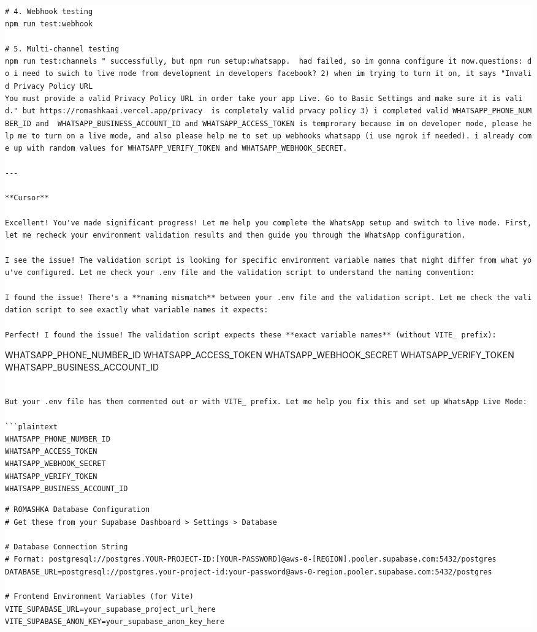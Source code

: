 ```
# 4. Webhook testing
npm run test:webhook

# 5. Multi-channel testing
npm run test:channels " successfully, but npm run setup:whatsapp.  had failed, so im gonna configure it now.questions: do i need to swich to live mode from development in developers facebook? 2) when im trying to turn it on, it says "Invalid Privacy Policy URL
You must provide a valid Privacy Policy URL in order take your app Live. Go to Basic Settings and make sure it is valid." but https://romashkaai.vercel.app/privacy  is completely valid prvacy policy 3) i completed valid WHATSAPP_PHONE_NUMBER_ID and  WHATSAPP_BUSINESS_ACCOUNT_ID and WHATSAPP_ACCESS_TOKEN is temprorary because im on developer mode, please help me to turn on a live mode, and also please help me to set up webhooks whatsapp (i use ngrok if needed). i already come up with random values for WHATSAPP_VERIFY_TOKEN and WHATSAPP_WEBHOOK_SECRET.

---

**Cursor**

Excellent! You've made significant progress! Let me help you complete the WhatsApp setup and switch to live mode. First, let me recheck your environment validation results and then guide you through the WhatsApp configuration.

I see the issue! The validation script is looking for specific environment variable names that might differ from what you've configured. Let me check your .env file and the validation script to understand the naming convention:

I found the issue! There's a **naming mismatch** between your .env file and the validation script. Let me check the validation script to see exactly what variable names it expects:

Perfect! I found the issue! The validation script expects these **exact variable names** (without VITE_ prefix):

```
WHATSAPP_PHONE_NUMBER_ID
WHATSAPP_ACCESS_TOKEN
WHATSAPP_WEBHOOK_SECRET
WHATSAPP_VERIFY_TOKEN
WHATSAPP_BUSINESS_ACCOUNT_ID
```

But your .env file has them commented out or with VITE_ prefix. Let me help you fix this and set up WhatsApp Live Mode:

```plaintext
WHATSAPP_PHONE_NUMBER_ID
WHATSAPP_ACCESS_TOKEN
WHATSAPP_WEBHOOK_SECRET
WHATSAPP_VERIFY_TOKEN
WHATSAPP_BUSINESS_ACCOUNT_ID
```

```properties
# ROMASHKA Database Configuration
# Get these from your Supabase Dashboard > Settings > Database

# Database Connection String
# Format: postgresql://postgres.YOUR-PROJECT-ID:[YOUR-PASSWORD]@aws-0-[REGION].pooler.supabase.com:5432/postgres
DATABASE_URL=postgresql://postgres.your-project-id:your-password@aws-0-region.pooler.supabase.com:5432/postgres

# Frontend Environment Variables (for Vite)
VITE_SUPABASE_URL=your_supabase_project_url_here
VITE_SUPABASE_ANON_KEY=your_supabase_anon_key_here
```